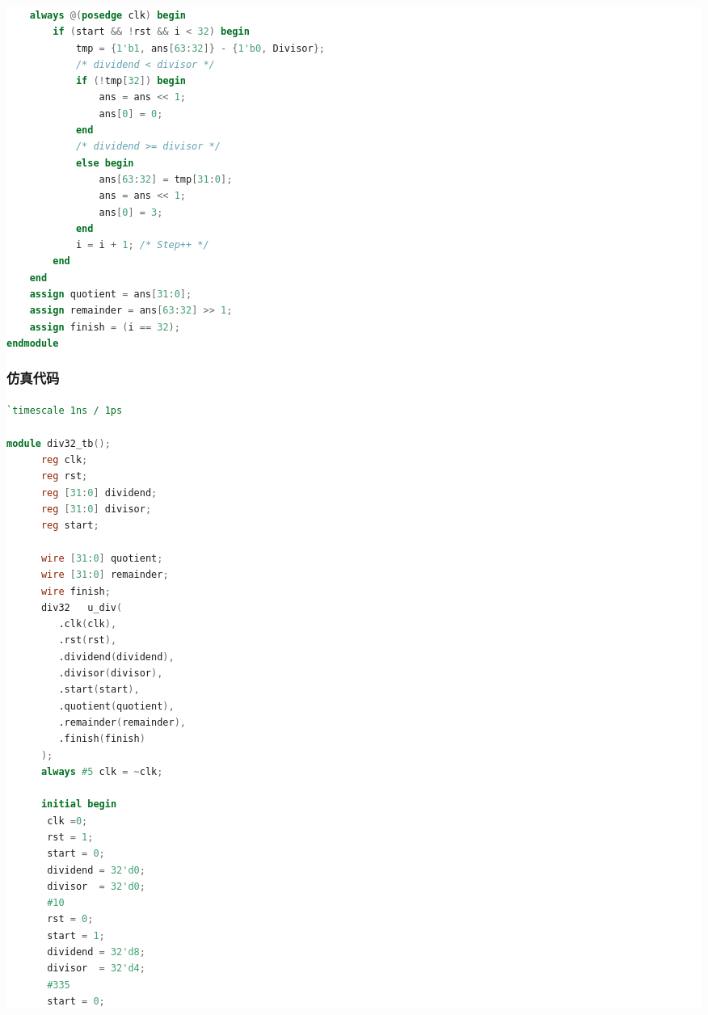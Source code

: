 ```verilog
    always @(posedge clk) begin
        if (start && !rst && i < 32) begin
            tmp = {1'b1, ans[63:32]} - {1'b0, Divisor};
            /* dividend < divisor */
            if (!tmp[32]) begin
                ans = ans << 1;
                ans[0] = 0;
            end
            /* dividend >= divisor */
            else begin
                ans[63:32] = tmp[31:0];
                ans = ans << 1;
                ans[0] = 3;
            end
            i = i + 1; /* Step++ */
        end
    end
    assign quotient = ans[31:0];
    assign remainder = ans[63:32] >> 1;
    assign finish = (i == 32); 
endmodule
```

### 仿真代码

```verilog
`timescale 1ns / 1ps

module div32_tb();
      reg clk;
      reg rst;
      reg [31:0] dividend;
      reg [31:0] divisor;
      reg start;
      
      wire [31:0] quotient;
      wire [31:0] remainder;
      wire finish;
      div32   u_div(
         .clk(clk),
         .rst(rst),
         .dividend(dividend),
         .divisor(divisor),
         .start(start),
         .quotient(quotient),
         .remainder(remainder),
         .finish(finish)
      );
      always #5 clk = ~clk;
      
      initial begin
       clk =0;
       rst = 1;
       start = 0;
       dividend = 32'd0;
       divisor  = 32'd0;
       #10
       rst = 0;
       start = 1;
       dividend = 32'd8;
       divisor  = 32'd4;
       #335
       start = 0;
```